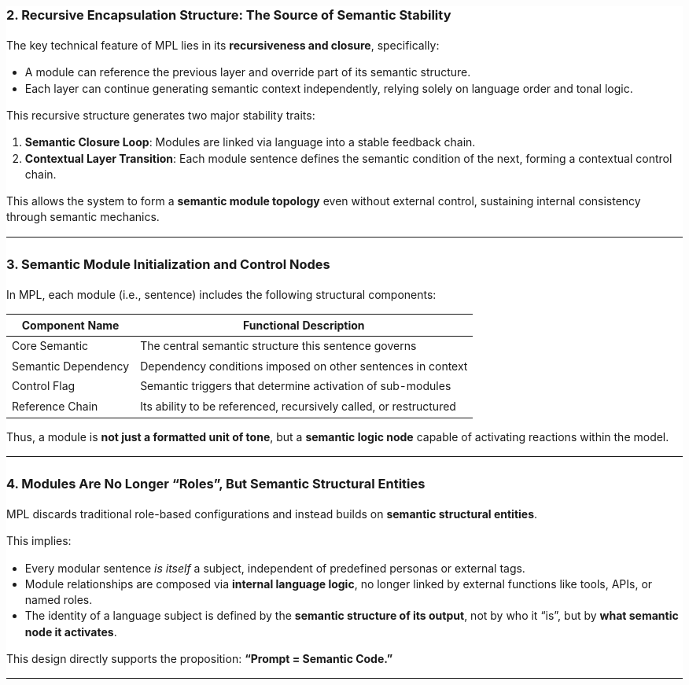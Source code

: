 ### 2. Recursive Encapsulation Structure: The Source of Semantic Stability

The key technical feature of MPL lies in its **recursiveness and closure**, specifically:

- A module can reference the previous layer and override part of its semantic structure.
- Each layer can continue generating semantic context independently, relying solely on language order and tonal logic.

This recursive structure generates two major stability traits:

1. **Semantic Closure Loop**: Modules are linked via language into a stable feedback chain.
2. **Contextual Layer Transition**: Each module sentence defines the semantic condition of the next, forming a contextual control chain.

This allows the system to form a **semantic module topology** even without external control, sustaining internal consistency through semantic mechanics.

---

### 3. Semantic Module Initialization and Control Nodes

In MPL, each module (i.e., sentence) includes the following structural components:

| Component Name        | Functional Description                                          |
|-----------------------|-----------------------------------------------------------------|
| Core Semantic         | The central semantic structure this sentence governs            |
| Semantic Dependency   | Dependency conditions imposed on other sentences in context     |
| Control Flag          | Semantic triggers that determine activation of sub-modules      |
| Reference Chain       | Its ability to be referenced, recursively called, or restructured|

Thus, a module is **not just a formatted unit of tone**, but a **semantic logic node** capable of activating reactions within the model.

---

### 4. Modules Are No Longer “Roles”, But Semantic Structural Entities

MPL discards traditional role-based configurations and instead builds on **semantic structural entities**.

This implies:

- Every modular sentence *is itself* a subject, independent of predefined personas or external tags.
- Module relationships are composed via **internal language logic**, no longer linked by external functions like tools, APIs, or named roles.
- The identity of a language subject is defined by the **semantic structure of its output**, not by who it “is”, but by **what semantic node it activates**.

This design directly supports the proposition: **“Prompt = Semantic Code.”**

---
